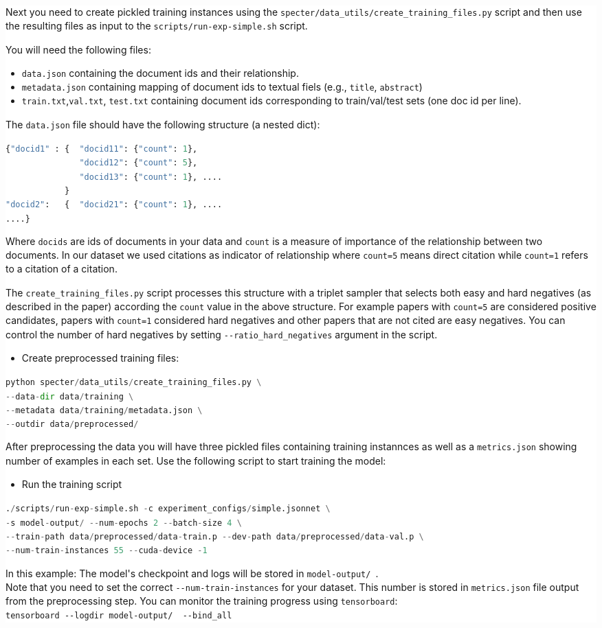 Next you need to create pickled training instances using the `specter/data_utils/create_training_files.py` script and then use the resulting files as input to the `scripts/run-exp-simple.sh` script.  

You will need the following files:
* `data.json` containing the document ids and their relationship.  
* `metadata.json` containing mapping of document ids to textual fiels (e.g., `title`, `abstract`)
* `train.txt`,`val.txt`, `test.txt` containing document ids corresponding to train/val/test sets (one doc id per line).

The `data.json` file should have the following structure (a nested dict):  
```python
{"docid1" : {  "docid11": {"count": 1}, 
               "docid12": {"count": 5},
               "docid13": {"count": 1}, ....
            }
"docid2":   {  "docid21": {"count": 1}, ....
....}
```

Where `docids` are ids of documents in your data and `count` is a measure of importance of the relationship between two documents. In our dataset we used citations as indicator of relationship where `count=5` means direct citation while `count=1` refers to a citation of a citation.  
  
The `create_training_files.py` script processes this structure with a triplet sampler that selects both easy and hard negatives (as described in the paper) according the `count` value in the above structure. For example papers with `count=5` are considered positive candidates, papers with `count=1` considered hard negatives and other papers that are not cited are easy negatives. You can control the number of hard negatives by setting `--ratio_hard_negatives` argument in the script.  

- Create preprocessed training files:  
```python
python specter/data_utils/create_training_files.py \
--data-dir data/training \
--metadata data/training/metadata.json \
--outdir data/preprocessed/
```

After preprocessing the data you will have three pickled files containing training instannces as well as a `metrics.json` showing number of examples in each set. Use the following script to start training the model:

- Run the training script
```python
./scripts/run-exp-simple.sh -c experiment_configs/simple.jsonnet \
-s model-output/ --num-epochs 2 --batch-size 4 \
--train-path data/preprocessed/data-train.p --dev-path data/preprocessed/data-val.p \
--num-train-instances 55 --cuda-device -1
```

In this example: The model's checkpoint and logs will be stored in `model-output/ `.  
Note that you need to set the correct `--num-train-instances` for your dataset. This number is stored in `metrics.json` file output from the preprocessing step.
You can monitor the training progress using `tensorboard`:  
`tensorboard --logdir model-output/  --bind_all`

### 
